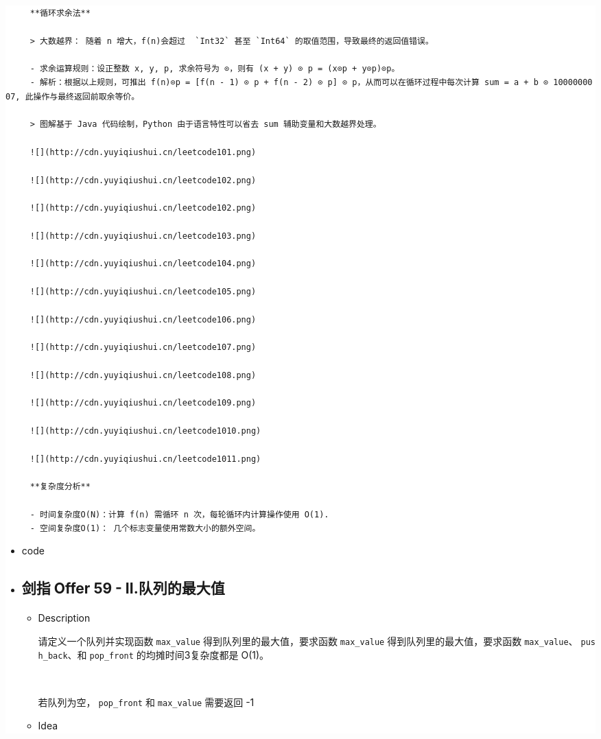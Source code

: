          **循环求余法**

         > 大数越界： 随着 n 增大，f(n)会超过  `Int32` 甚至 `Int64` 的取值范围，导致最终的返回值错误。

         - 求余运算规则：设正整数 x, y, p, 求余符号为 ⊙，则有 (x + y) ⊙ p = (x⊙p + y⊙p)⊙p。
         - 解析：根据以上规则，可推出 f(n)⊙p = [f(n - 1) ⊙ p + f(n - 2) ⊙ p] ⊙ p，从而可以在循环过程中每次计算 sum = a + b ⊙ 1000000007, 此操作与最终返回前取余等价。

         > 图解基于 Java 代码绘制，Python 由于语言特性可以省去 sum 辅助变量和大数越界处理。

         ![](http://cdn.yuyiqiushui.cn/leetcode101.png)

         ![](http://cdn.yuyiqiushui.cn/leetcode102.png)

         ![](http://cdn.yuyiqiushui.cn/leetcode102.png)

         ![](http://cdn.yuyiqiushui.cn/leetcode103.png)

         ![](http://cdn.yuyiqiushui.cn/leetcode104.png)

         ![](http://cdn.yuyiqiushui.cn/leetcode105.png)

         ![](http://cdn.yuyiqiushui.cn/leetcode106.png)

         ![](http://cdn.yuyiqiushui.cn/leetcode107.png)

         ![](http://cdn.yuyiqiushui.cn/leetcode108.png)

         ![](http://cdn.yuyiqiushui.cn/leetcode109.png)

         ![](http://cdn.yuyiqiushui.cn/leetcode1010.png)

         ![](http://cdn.yuyiqiushui.cn/leetcode1011.png)

         **复杂度分析**

         - 时间复杂度O(N)：计算 f(n) 需循环 n 次，每轮循环内计算操作使用 O(1).
         - 空间复杂度O(1)： 几个标志变量使用常数大小的额外空间。

         

  - code

- ## 剑指 Offer 59 - II.队列的最大值

  - Description

    请定义一个队列并实现函数 `max_value` 得到队列里的最大值，要求函数 `max_value` 得到队列里的最大值，要求函数 `max_value`、 `push_back`、和 `pop_front` 的均摊时间3复杂度都是 O(1)。

    ​	

    若队列为空， `pop_front` 和 `max_value` 需要返回 -1

  - Idea
